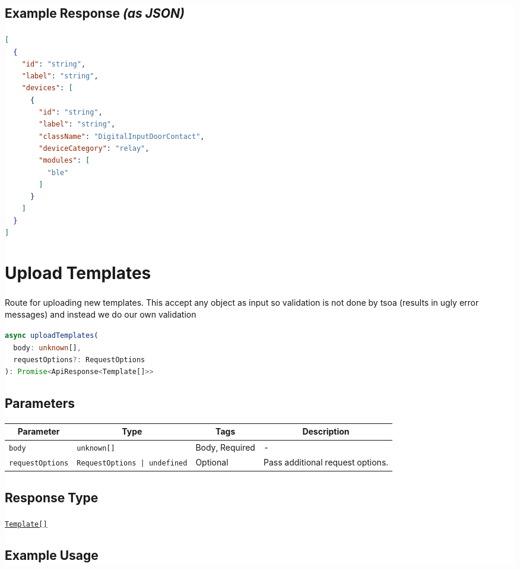 ## Example Response *(as JSON)*

```json
[
  {
    "id": "string",
    "label": "string",
    "devices": [
      {
        "id": "string",
        "label": "string",
        "className": "DigitalInputDoorContact",
        "deviceCategory": "relay",
        "modules": [
          "ble"
        ]
      }
    ]
  }
]
```


# Upload Templates

Route for uploading new templates. This accept any object as input
so validation is not done by tsoa (results in ugly error messages)
and instead we do our own validation

```ts
async uploadTemplates(
  body: unknown[],
  requestOptions?: RequestOptions
): Promise<ApiResponse<Template[]>>
```

## Parameters

| Parameter | Type | Tags | Description |
|  --- | --- | --- | --- |
| `body` | `unknown[]` | Body, Required | - |
| `requestOptions` | `RequestOptions \| undefined` | Optional | Pass additional request options. |

## Response Type

[`Template[]`](/doc/models/template.md)

## Example Usage
